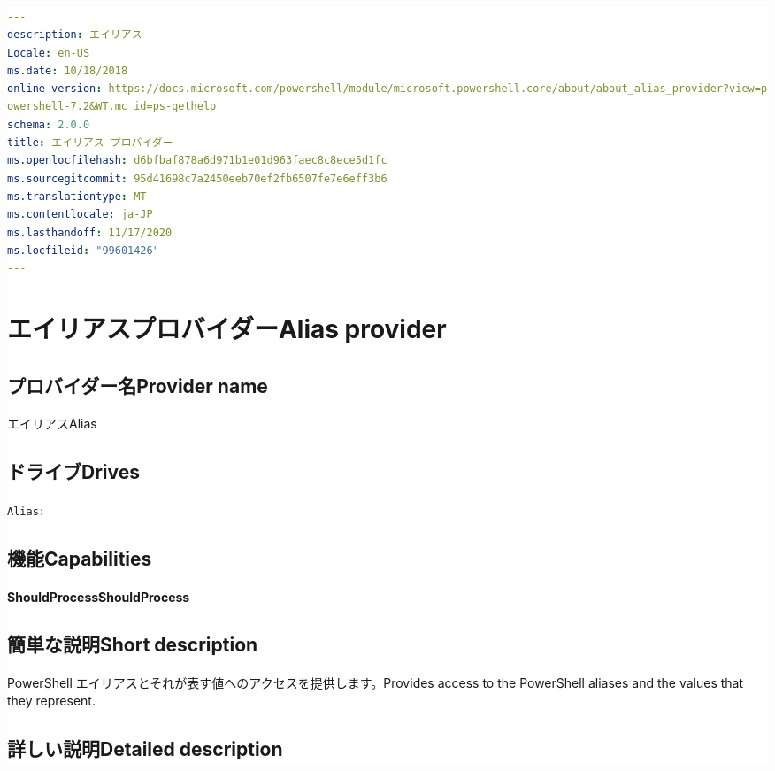 ```yaml
---
description: エイリアス
Locale: en-US
ms.date: 10/18/2018
online version: https://docs.microsoft.com/powershell/module/microsoft.powershell.core/about/about_alias_provider?view=powershell-7.2&WT.mc_id=ps-gethelp
schema: 2.0.0
title: エイリアス プロバイダー
ms.openlocfilehash: d6bfbaf878a6d971b1e01d963faec8c8ece5d1fc
ms.sourcegitcommit: 95d41698c7a2450eeb70ef2fb6507fe7e6eff3b6
ms.translationtype: MT
ms.contentlocale: ja-JP
ms.lasthandoff: 11/17/2020
ms.locfileid: "99601426"
---
```

# <a name="alias-provider"></a><span data-ttu-id="595e9-103">エイリアスプロバイダー</span><span class="sxs-lookup"><span data-stu-id="595e9-103">Alias provider</span></span>

## <a name="provider-name"></a><span data-ttu-id="595e9-104">プロバイダー名</span><span class="sxs-lookup"><span data-stu-id="595e9-104">Provider name</span></span>
<span data-ttu-id="595e9-105">エイリアス</span><span class="sxs-lookup"><span data-stu-id="595e9-105">Alias</span></span>

## <a name="drives"></a><span data-ttu-id="595e9-106">ドライブ</span><span class="sxs-lookup"><span data-stu-id="595e9-106">Drives</span></span>

`Alias:`

## <a name="capabilities"></a><span data-ttu-id="595e9-107">機能</span><span class="sxs-lookup"><span data-stu-id="595e9-107">Capabilities</span></span>

<span data-ttu-id="595e9-108">**ShouldProcess**</span><span class="sxs-lookup"><span data-stu-id="595e9-108">**ShouldProcess**</span></span>

## <a name="short-description"></a><span data-ttu-id="595e9-109">簡単な説明</span><span class="sxs-lookup"><span data-stu-id="595e9-109">Short description</span></span>

<span data-ttu-id="595e9-110">PowerShell エイリアスとそれが表す値へのアクセスを提供します。</span><span class="sxs-lookup"><span data-stu-id="595e9-110">Provides access to the PowerShell aliases and the values that they represent.</span></span>

## <a name="detailed-description"></a><span data-ttu-id="595e9-111">詳しい説明</span><span class="sxs-lookup"><span data-stu-id="595e9-111">Detailed description</span></span>

